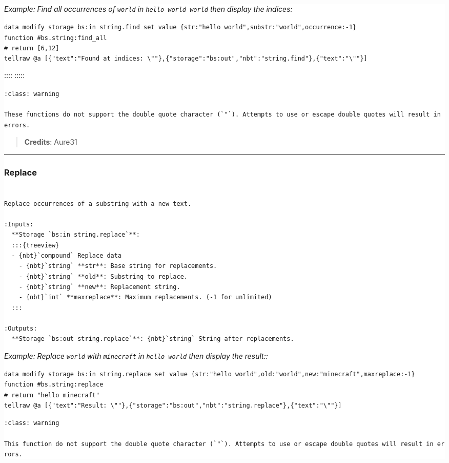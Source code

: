 *Example: Find all occurrences of `world` in `hello world world` then display the indices:*

```mcfunction
data modify storage bs:in string.find set value {str:"hello world",substr:"world",occurrence:-1}
function #bs.string:find_all
# return [6,12]
tellraw @a [{"text":"Found at indices: \""},{"storage":"bs:out","nbt":"string.find"},{"text":"\""}]
```

::::
:::::

```{admonition} Technical Limitation
:class: warning

These functions do not support the double quote character (`"`). Attempts to use or escape double quotes will result in errors.

```

> **Credits**: Aure31

---

### Replace

```{function} #bs.string:replace

Replace occurrences of a substring with a new text.

:Inputs:
  **Storage `bs:in string.replace`**:
  :::{treeview}
  - {nbt}`compound` Replace data
    - {nbt}`string` **str**: Base string for replacements.
    - {nbt}`string` **old**: Substring to replace.
    - {nbt}`string` **new**: Replacement string.
    - {nbt}`int` **maxreplace**: Maximum replacements. (-1 for unlimited)
  :::

:Outputs:
  **Storage `bs:out string.replace`**: {nbt}`string` String after replacements.
```

*Example: Replace `world` with `minecraft` in `hello world` then display the result::*

```mcfunction
data modify storage bs:in string.replace set value {str:"hello world",old:"world",new:"minecraft",maxreplace:-1}
function #bs.string:replace
# return "hello minecraft"
tellraw @a [{"text":"Result: \""},{"storage":"bs:out","nbt":"string.replace"},{"text":"\""}]
```

```{admonition} Technical Limitation
:class: warning

This function do not support the double quote character (`"`). Attempts to use or escape double quotes will result in errors.

```
